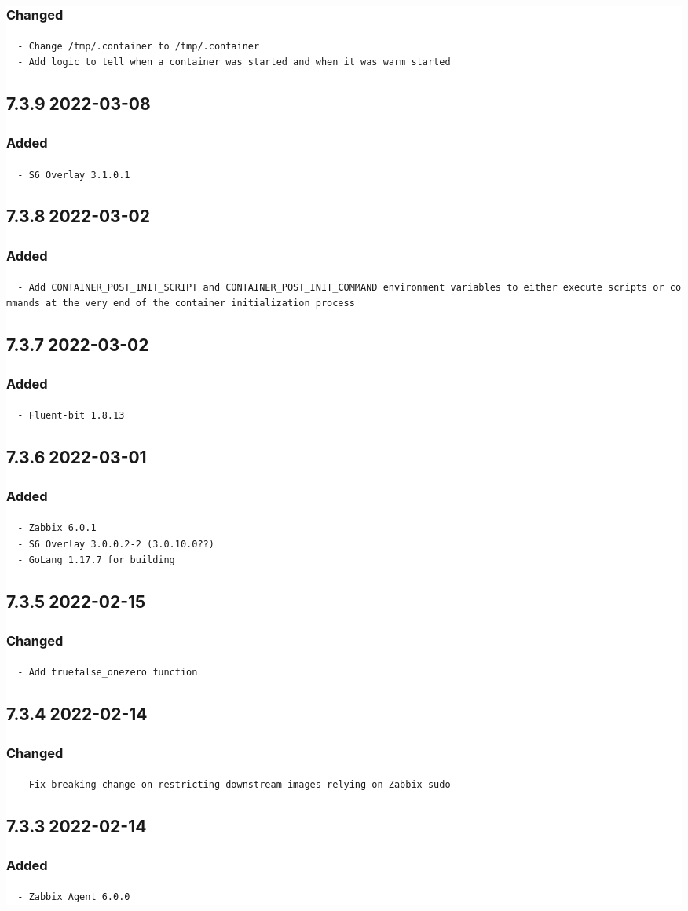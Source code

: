    ### Changed
      - Change /tmp/.container to /tmp/.container
      - Add logic to tell when a container was started and when it was warm started


## 7.3.9 2022-03-08 <dave at tiredofit dot ca>

   ### Added
      - S6 Overlay 3.1.0.1


## 7.3.8 2022-03-02 <dave at tiredofit dot ca>

   ### Added
      - Add CONTAINER_POST_INIT_SCRIPT and CONTAINER_POST_INIT_COMMAND environment variables to either execute scripts or commands at the very end of the container initialization process


## 7.3.7 2022-03-02 <dave at tiredofit dot ca>

   ### Added
      - Fluent-bit 1.8.13


## 7.3.6 2022-03-01 <dave at tiredofit dot ca>

   ### Added
      - Zabbix 6.0.1
      - S6 Overlay 3.0.0.2-2 (3.0.10.0??)
      - GoLang 1.17.7 for building


## 7.3.5 2022-02-15 <dave at tiredofit dot ca>

   ### Changed
      - Add truefalse_onezero function


## 7.3.4 2022-02-14 <dave at tiredofit dot ca>

   ### Changed
      - Fix breaking change on restricting downstream images relying on Zabbix sudo


## 7.3.3 2022-02-14 <dave at tiredofit dot ca>

   ### Added
      - Zabbix Agent 6.0.0

